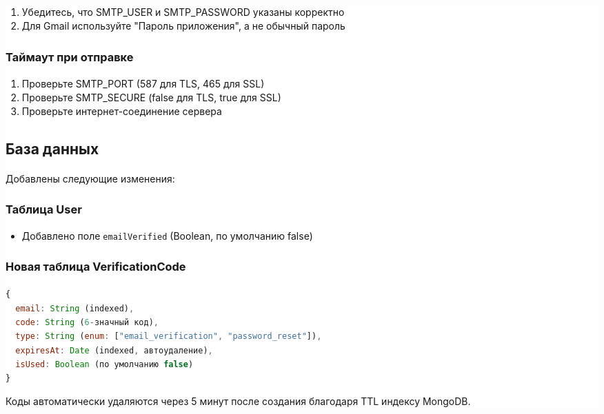 1. Убедитесь, что SMTP_USER и SMTP_PASSWORD указаны корректно
2. Для Gmail используйте "Пароль приложения", а не обычный пароль

### Таймаут при отправке

1. Проверьте SMTP_PORT (587 для TLS, 465 для SSL)
2. Проверьте SMTP_SECURE (false для TLS, true для SSL)
3. Проверьте интернет-соединение сервера

## База данных

Добавлены следующие изменения:

### Таблица User
- Добавлено поле `emailVerified` (Boolean, по умолчанию false)

### Новая таблица VerificationCode
```javascript
{
  email: String (indexed),
  code: String (6-значный код),
  type: String (enum: ["email_verification", "password_reset"]),
  expiresAt: Date (indexed, автоудаление),
  isUsed: Boolean (по умолчанию false)
}
```

Коды автоматически удаляются через 5 минут после создания благодаря TTL индексу MongoDB.
